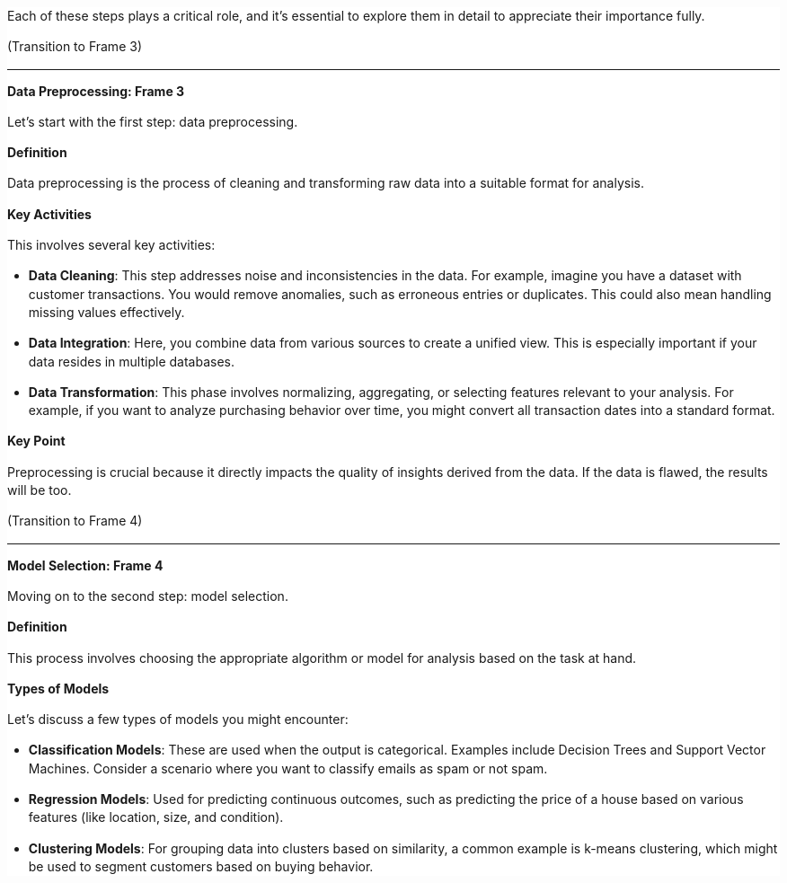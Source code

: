 Each of these steps plays a critical role, and it’s essential to explore them in detail to appreciate their importance fully.

(Transition to Frame 3)

---

**Data Preprocessing: Frame 3**

Let’s start with the first step: data preprocessing. 

**Definition**

Data preprocessing is the process of cleaning and transforming raw data into a suitable format for analysis. 

**Key Activities**

This involves several key activities:

- **Data Cleaning**: This step addresses noise and inconsistencies in the data. For example, imagine you have a dataset with customer transactions. You would remove anomalies, such as erroneous entries or duplicates. This could also mean handling missing values effectively. 

- **Data Integration**: Here, you combine data from various sources to create a unified view. This is especially important if your data resides in multiple databases.

- **Data Transformation**: This phase involves normalizing, aggregating, or selecting features relevant to your analysis. For example, if you want to analyze purchasing behavior over time, you might convert all transaction dates into a standard format.

**Key Point**

Preprocessing is crucial because it directly impacts the quality of insights derived from the data. If the data is flawed, the results will be too.

(Transition to Frame 4)

---

**Model Selection: Frame 4**

Moving on to the second step: model selection. 

**Definition**

This process involves choosing the appropriate algorithm or model for analysis based on the task at hand. 

**Types of Models**

Let’s discuss a few types of models you might encounter:

- **Classification Models**: These are used when the output is categorical. Examples include Decision Trees and Support Vector Machines. Consider a scenario where you want to classify emails as spam or not spam.

- **Regression Models**: Used for predicting continuous outcomes, such as predicting the price of a house based on various features (like location, size, and condition).

- **Clustering Models**: For grouping data into clusters based on similarity, a common example is k-means clustering, which might be used to segment customers based on buying behavior.
